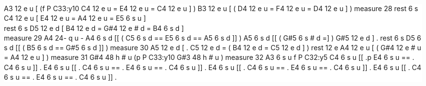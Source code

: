 A3    12        e     u  [     (f
P C33:y10
C4    12        e     u  =
E4    12        e     u  =
C4    12        e     u  ]     )
B3    12        e     u  [     (
D4    12        e     u  =
F4    12        e     u  =
D4    12        e     u  ]     )
measure 28
rest   6        s
C4    12        e     u  [
E4    12        e     u  =
A4    12        e     u  =
E5     6        s     u  ]\
rest   6        s
D5    12        e     d  [
B4    12        e     d  =
G#4   12        e #   d  =
B4     6        s     d  ]\
measure 29
A4    24-       q     u        -
A4     6        s     d  [[    (
C5     6        s     d  ==
E5     6        s     d  ==
A5     6        s     d  ]]    )
A5     6        s     d  [[    (
G#5    6        s #   d  =]    )
G#5   12        e     d  ]     .
rest   6        s
D5     6        s     d  [[    (
B5     6        s     d  ==
G#5    6        s     d  ]]    )
measure 30
A5    12        e     d  [     .
C5    12        e     d  =     (
B4    12        e     d  =
C5    12        e     d  ]     )
rest  12        e
A4    12        e     u  [     (
G#4   12        e #   u  =
A4    12        e     u  ]     )
measure 31
G#4   48        h #   u        (p
P C33:y10
G#3   48        h #   u        )
measure 32
A3     6        s     u        f
P C32:y5
C4     6        s     u  [[    .p
E4     6        s     u  ==    .
C4     6        s     u  ]]    .
E4     6        s     u  [[    .
C4     6        s     u  ==    .
E4     6        s     u  ==    .
C4     6        s     u  ]]    .
E4     6        s     u  [[    .
C4     6        s     u  ==    .
E4     6        s     u  ==    .
C4     6        s     u  ]]    .
E4     6        s     u  [[    .
C4     6        s     u  ==    .
E4     6        s     u  ==    .
C4     6        s     u  ]]    .